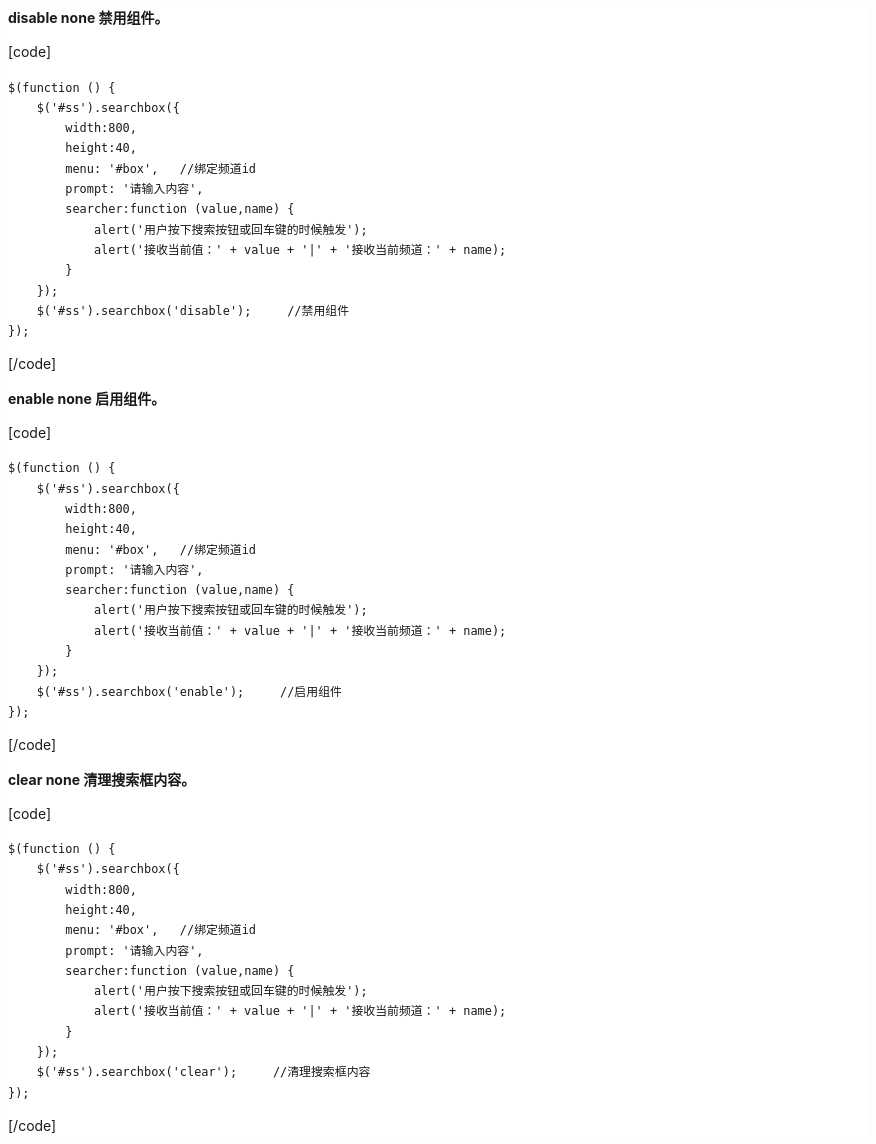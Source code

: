 

**disable   none 禁用组件。**

[code]

    $(function () {
        $('#ss').searchbox({
            width:800,
            height:40,
            menu: '#box',   //绑定频道id
            prompt: '请输入内容',
            searcher:function (value,name) {
                alert('用户按下搜索按钮或回车键的时候触发');
                alert('接收当前值：' + value + '|' + '接收当前频道：' + name);
            }
        });
        $('#ss').searchbox('disable');     //禁用组件
    });
[/code]



**enable   none 启用组件。**

[code]

    $(function () {
        $('#ss').searchbox({
            width:800,
            height:40,
            menu: '#box',   //绑定频道id
            prompt: '请输入内容',
            searcher:function (value,name) {
                alert('用户按下搜索按钮或回车键的时候触发');
                alert('接收当前值：' + value + '|' + '接收当前频道：' + name);
            }
        });
        $('#ss').searchbox('enable');     //启用组件
    });
[/code]



**clear   none 清理搜索框内容。**

[code]

    $(function () {
        $('#ss').searchbox({
            width:800,
            height:40,
            menu: '#box',   //绑定频道id
            prompt: '请输入内容',
            searcher:function (value,name) {
                alert('用户按下搜索按钮或回车键的时候触发');
                alert('接收当前值：' + value + '|' + '接收当前频道：' + name);
            }
        });
        $('#ss').searchbox('clear');     //清理搜索框内容
    });
[/code]
